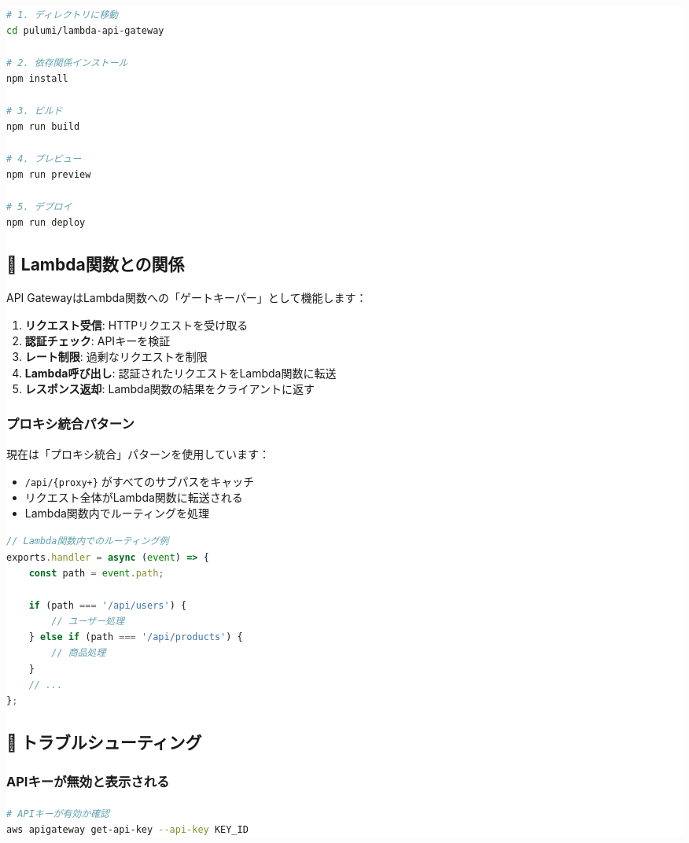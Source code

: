 ```bash
# 1. ディレクトリに移動
cd pulumi/lambda-api-gateway

# 2. 依存関係インストール
npm install

# 3. ビルド
npm run build

# 4. プレビュー
npm run preview

# 5. デプロイ
npm run deploy
```

## 🔄 Lambda関数との関係

API GatewayはLambda関数への「ゲートキーパー」として機能します：

1. **リクエスト受信**: HTTPリクエストを受け取る
2. **認証チェック**: APIキーを検証
3. **レート制限**: 過剰なリクエストを制限
4. **Lambda呼び出し**: 認証されたリクエストをLambda関数に転送
5. **レスポンス返却**: Lambda関数の結果をクライアントに返す

### プロキシ統合パターン

現在は「プロキシ統合」パターンを使用しています：
- `/api/{proxy+}` がすべてのサブパスをキャッチ
- リクエスト全体がLambda関数に転送される
- Lambda関数内でルーティングを処理

```javascript
// Lambda関数内でのルーティング例
exports.handler = async (event) => {
    const path = event.path;
    
    if (path === '/api/users') {
        // ユーザー処理
    } else if (path === '/api/products') {
        // 商品処理
    }
    // ...
};
```

## 🔧 トラブルシューティング

### APIキーが無効と表示される
```bash
# APIキーが有効か確認
aws apigateway get-api-key --api-key KEY_ID
```
